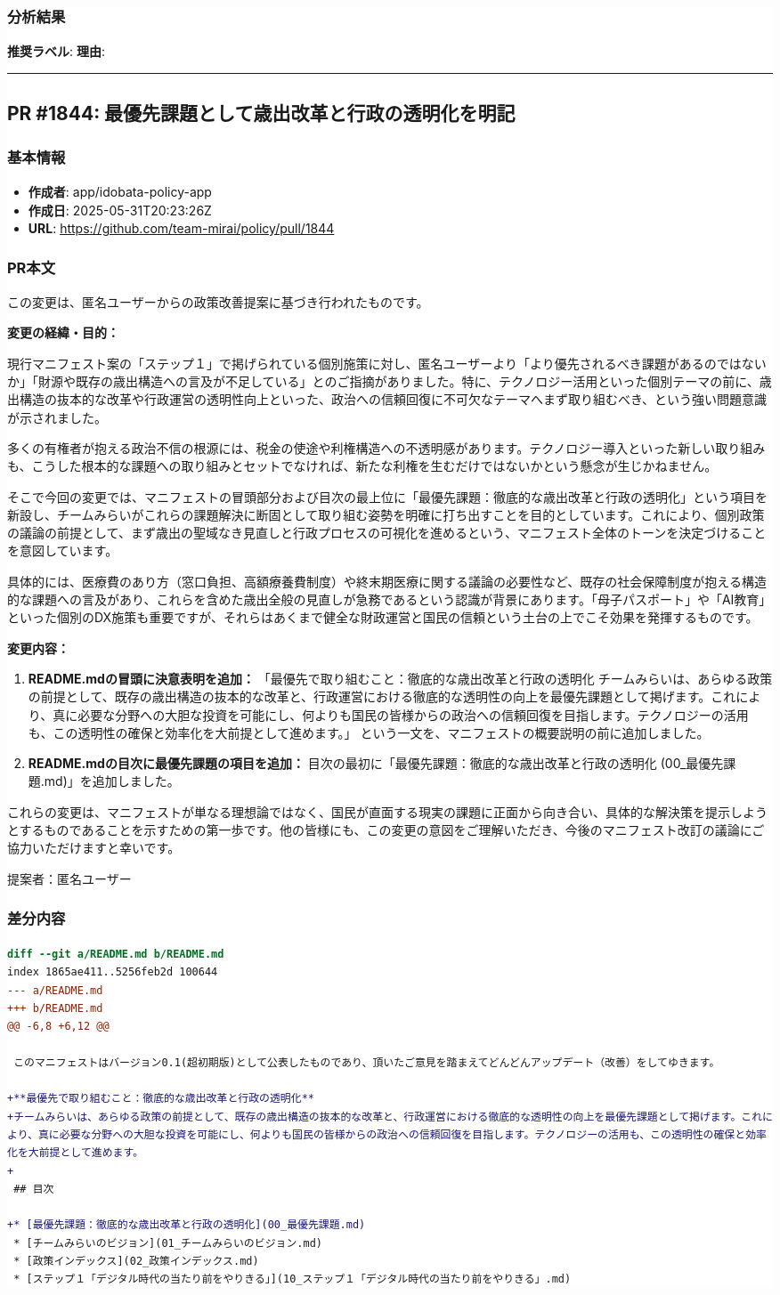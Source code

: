 ### 分析結果
**推奨ラベル**: 
**理由**: 


---

## PR #1844: 最優先課題として歳出改革と行政の透明化を明記

### 基本情報
- **作成者**: app/idobata-policy-app
- **作成日**: 2025-05-31T20:23:26Z
- **URL**: https://github.com/team-mirai/policy/pull/1844

### PR本文
この変更は、匿名ユーザーからの政策改善提案に基づき行われたものです。

**変更の経緯・目的：**

現行マニフェスト案の「ステップ１」で掲げられている個別施策に対し、匿名ユーザーより「より優先されるべき課題があるのではないか」「財源や既存の歳出構造への言及が不足している」とのご指摘がありました。特に、テクノロジー活用といった個別テーマの前に、歳出構造の抜本的な改革や行政運営の透明性向上といった、政治への信頼回復に不可欠なテーマへまず取り組むべき、という強い問題意識が示されました。

多くの有権者が抱える政治不信の根源には、税金の使途や利権構造への不透明感があります。テクノロジー導入といった新しい取り組みも、こうした根本的な課題への取り組みとセットでなければ、新たな利権を生むだけではないかという懸念が生じかねません。

そこで今回の変更では、マニフェストの冒頭部分および目次の最上位に「最優先課題：徹底的な歳出改革と行政の透明化」という項目を新設し、チームみらいがこれらの課題解決に断固として取り組む姿勢を明確に打ち出すことを目的としています。これにより、個別政策の議論の前提として、まず歳出の聖域なき見直しと行政プロセスの可視化を進めるという、マニフェスト全体のトーンを決定づけることを意図しています。

具体的には、医療費のあり方（窓口負担、高額療養費制度）や終末期医療に関する議論の必要性など、既存の社会保障制度が抱える構造的な課題への言及があり、これらを含めた歳出全般の見直しが急務であるという認識が背景にあります。「母子パスポート」や「AI教育」といった個別のDX施策も重要ですが、それらはあくまで健全な財政運営と国民の信頼という土台の上でこそ効果を発揮するものです。

**変更内容：**

1.  **README.mdの冒頭に決意表明を追加：**
    「最優先で取り組むこと：徹底的な歳出改革と行政の透明化
    チームみらいは、あらゆる政策の前提として、既存の歳出構造の抜本的な改革と、行政運営における徹底的な透明性の向上を最優先課題として掲げます。これにより、真に必要な分野への大胆な投資を可能にし、何よりも国民の皆様からの政治への信頼回復を目指します。テクノロジーの活用も、この透明性の確保と効率化を大前提として進めます。」
    という一文を、マニフェストの概要説明の前に追加しました。

2.  **README.mdの目次に最優先課題の項目を追加：**
    目次の最初に「最優先課題：徹底的な歳出改革と行政の透明化 (00_最優先課題.md)」を追加しました。

これらの変更は、マニフェストが単なる理想論ではなく、国民が直面する現実の課題に正面から向き合い、具体的な解決策を提示しようとするものであることを示すための第一歩です。他の皆様にも、この変更の意図をご理解いただき、今後のマニフェスト改訂の議論にご協力いただけますと幸いです。

提案者：匿名ユーザー

### 差分内容
```diff
diff --git a/README.md b/README.md
index 1865ae411..5256feb2d 100644
--- a/README.md
+++ b/README.md
@@ -6,8 +6,12 @@
 
 このマニフェストはバージョン0.1(超初期版)として公表したものであり、頂いたご意見を踏まえてどんどんアップデート（改善）をしてゆきます。
 
+**最優先で取り組むこと：徹底的な歳出改革と行政の透明化**
+チームみらいは、あらゆる政策の前提として、既存の歳出構造の抜本的な改革と、行政運営における徹底的な透明性の向上を最優先課題として掲げます。これにより、真に必要な分野への大胆な投資を可能にし、何よりも国民の皆様からの政治への信頼回復を目指します。テクノロジーの活用も、この透明性の確保と効率化を大前提として進めます。
+
 ## 目次
 
+* [最優先課題：徹底的な歳出改革と行政の透明化](00_最優先課題.md)
 * [チームみらいのビジョン](01_チームみらいのビジョン.md)  
 * [政策インデックス](02_政策インデックス.md)  
 * [ステップ１「デジタル時代の当たり前をやりきる」](10_ステップ１「デジタル時代の当たり前をやりきる」.md)  
```